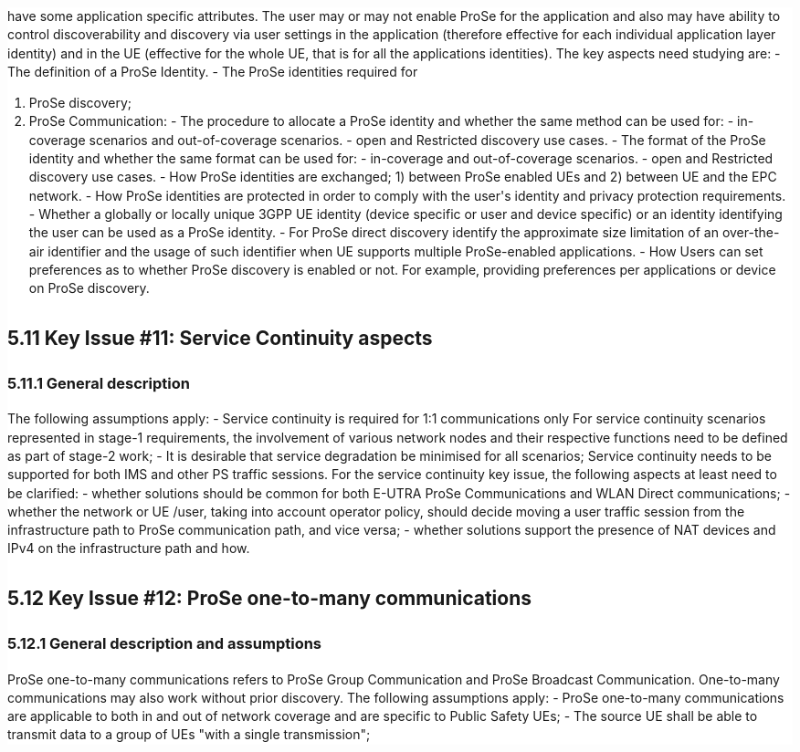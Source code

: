 have some application specific attributes.
The user may or may not enable ProSe for the application and also may have
ability to control discoverability and discovery via user settings in the
application (therefore effective for each individual application layer
identity) and in the UE (effective for the whole UE, that is for all the
applications identities).
The key aspects need studying are:
\- The definition of a ProSe Identity.
\- The ProSe identities required for
1) ProSe discovery;
2) ProSe Communication:
\- The procedure to allocate a ProSe identity and whether the same method can
be used for:
\- in-coverage scenarios and out-of-coverage scenarios.
\- open and Restricted discovery use cases.
\- The format of the ProSe identity and whether the same format can be used
for:
\- in-coverage and out-of-coverage scenarios.
\- open and Restricted discovery use cases.
\- How ProSe identities are exchanged; 1) between ProSe enabled UEs and 2)
between UE and the EPC network.
\- How ProSe identities are protected in order to comply with the user\'s
identity and privacy protection requirements.
\- Whether a globally or locally unique 3GPP UE identity (device specific or
user and device specific) or an identity identifying the user can be used as a
ProSe identity.
\- For ProSe direct discovery identify the approximate size limitation of an
over-the-air identifier and the usage of such identifier when UE supports
multiple ProSe-enabled applications.
\- How Users can set preferences as to whether ProSe discovery is enabled or
not. For example, providing preferences per applications or device on ProSe
discovery.
## 5.11 Key Issue #11: Service Continuity aspects
### 5.11.1 General description
The following assumptions apply:
\- Service continuity is required for 1:1 communications only For service
continuity scenarios represented in stage-1 requirements, the involvement of
various network nodes and their respective functions need to be defined as
part of stage-2 work;
\- It is desirable that service degradation be minimised for all scenarios;
Service continuity needs to be supported for both IMS and other PS traffic
sessions. For the service continuity key issue, the following aspects at least
need to be clarified:
\- whether solutions should be common for both E-UTRA ProSe Communications and
WLAN Direct communications;
\- whether the network or UE /user, taking into account operator policy,
should decide moving a user traffic session from the infrastructure path to
ProSe communication path, and vice versa;
\- whether solutions support the presence of NAT devices and IPv4 on the
infrastructure path and how.
## 5.12 Key Issue #12: ProSe one-to-many communications
### 5.12.1 General description and assumptions
ProSe one-to-many communications refers to ProSe Group Communication and ProSe
Broadcast Communication. One-to-many communications may also work without
prior discovery.
The following assumptions apply:
\- ProSe one-to-many communications are applicable to both in and out of
network coverage and are specific to Public Safety UEs;
\- The source UE shall be able to transmit data to a group of UEs \"with a
single transmission\";